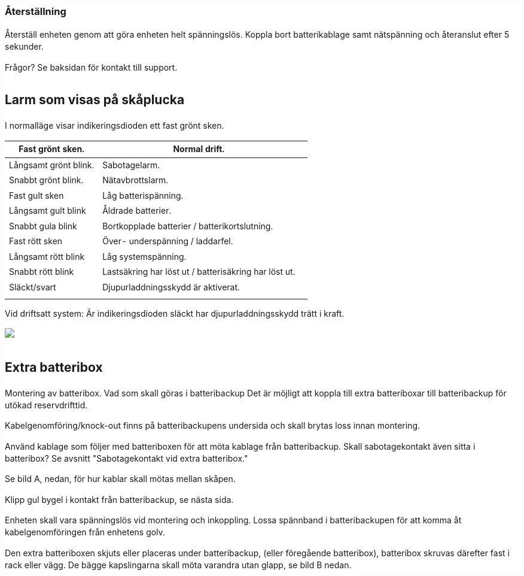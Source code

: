 ### Återställning

Återställ enheten genom att göra enheten helt spänningslös. Koppla bort batterikablage samt nätspänning och återanslut efter 5 sekunder.

Frågor? Se baksidan för kontakt till support.

## Larm som visas på skåplucka

I normalläge visar indikeringsdioden ett fast grönt sken.

| Fast grönt sken.      | Normal drift.                                         |  |
|-----------------------|-------------------------------------------------------|--|
| Långsamt grönt blink. | Sabotagelarm.                                         |  |
| Snabbt grönt blink.   | Nätavbrottslarm.                                      |  |
| Fast gult sken        | Låg batterispänning.                                  |  |
| Långsamt gult blink   | Åldrade batterier.                                    |  |
| Snabbt gula blink     | Bortkopplade batterier / batterikortslutning.         |  |
| Fast rött sken        | Över- underspänning / laddarfel.                      |  |
| Långsamt rött blink   | Låg systemspänning.                                   |  |
| Snabbt rött blink     | Lastsäkring har löst ut / batterisäkring har löst ut. |  |
| Släckt/svart          | Djupurladdningsskydd är aktiverat.                    |  |
|                       |                                                       |  |

Vid driftsatt system: Är indikeringsdioden släckt har djupurladdningsskydd trätt i kraft.

![](_page_18_Picture_4.jpeg)

## Extra batteribox

Montering av batteribox. Vad som skall göras i batteribackup Det är möjligt att koppla till extra batteriboxar till batteribackup för utökad reservdrifttid.

Kabelgenomföring/knock-out finns på batteribackupens undersida och skall brytas loss innan montering.

Använd kablage som följer med batteriboxen för att möta kablage från batteribackup. Skall sabotagekontakt även sitta i batteribox? Se avsnitt "Sabotagekontakt vid extra batteribox."

Se bild A, nedan, för hur kablar skall mötas mellan skåpen.

Klipp gul bygel i kontakt från batteribackup, se nästa sida.

Enheten skall vara spänningslös vid montering och inkoppling. Lossa spännband i batteribackupen för att komma åt kabelgenomföringen från enhetens golv.

Den extra batteriboxen skjuts eller placeras under batteribackup, (eller föregående batteribox), batteribox skruvas därefter fast i rack eller vägg. De bägge kapslingarna skall möta varandra utan glapp, se bild B nedan.
